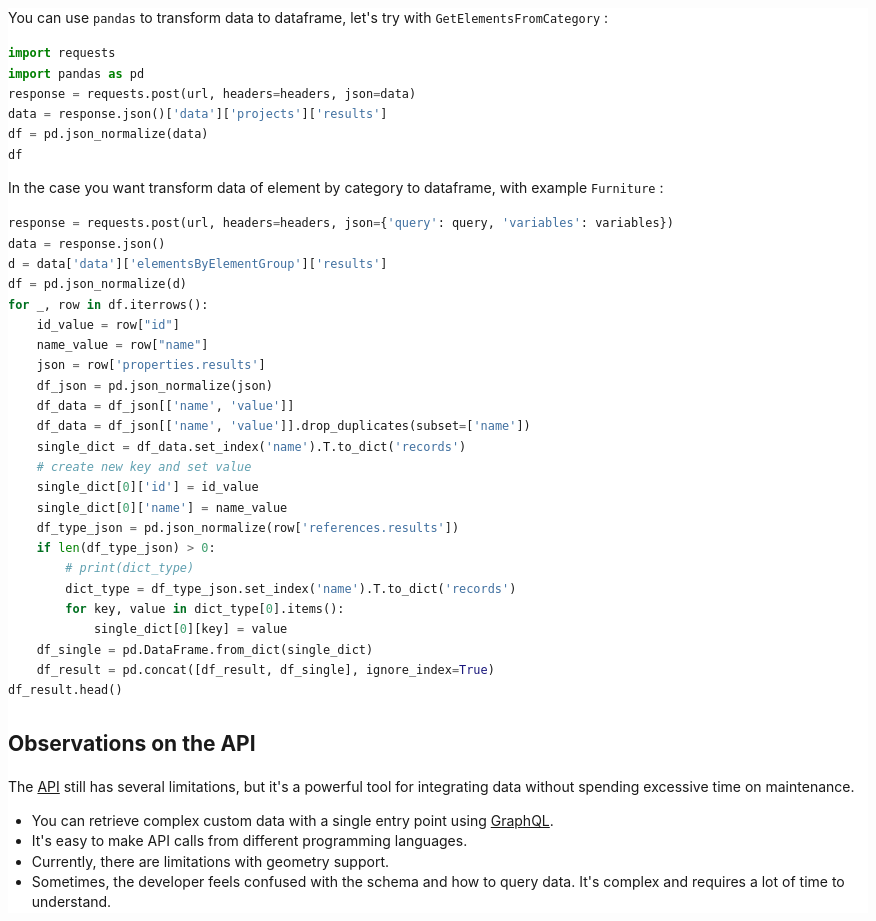 You can use `pandas` to transform data to dataframe, let's try with `GetElementsFromCategory` :

```py
import requests
import pandas as pd
response = requests.post(url, headers=headers, json=data)
data = response.json()['data']['projects']['results']
df = pd.json_normalize(data)
df
```

In the case you want transform data of element by category to dataframe, with example `Furniture` :

```py
response = requests.post(url, headers=headers, json={'query': query, 'variables': variables})
data = response.json()
d = data['data']['elementsByElementGroup']['results']
df = pd.json_normalize(d)
for _, row in df.iterrows():
    id_value = row["id"]
    name_value = row["name"]
    json = row['properties.results']
    df_json = pd.json_normalize(json)
    df_data = df_json[['name', 'value']]
    df_data = df_json[['name', 'value']].drop_duplicates(subset=['name'])
    single_dict = df_data.set_index('name').T.to_dict('records')
    # create new key and set value
    single_dict[0]['id'] = id_value
    single_dict[0]['name'] = name_value
    df_type_json = pd.json_normalize(row['references.results'])
    if len(df_type_json) > 0:
        # print(dict_type)
        dict_type = df_type_json.set_index('name').T.to_dict('records')
        for key, value in dict_type[0].items():
            single_dict[0][key] = value
    df_single = pd.DataFrame.from_dict(single_dict)
    df_result = pd.concat([df_result, df_single], ignore_index=True)
df_result.head()
```


## Observations on the API

The [API](https://aps.autodesk.com/en/docs/aecdatamodel/v1/reference/graphqlendpoint/) still has several limitations, but it's a powerful tool for integrating data without spending excessive time on maintenance.

- You can retrieve complex custom data with a single entry point using [GraphQL](https://graphql.org/).
- It's easy to make API calls from different programming languages.
- Currently, there are limitations with geometry support.
- Sometimes, the developer feels confused with the schema and how to query data. It's complex and requires a lot of time to understand.
